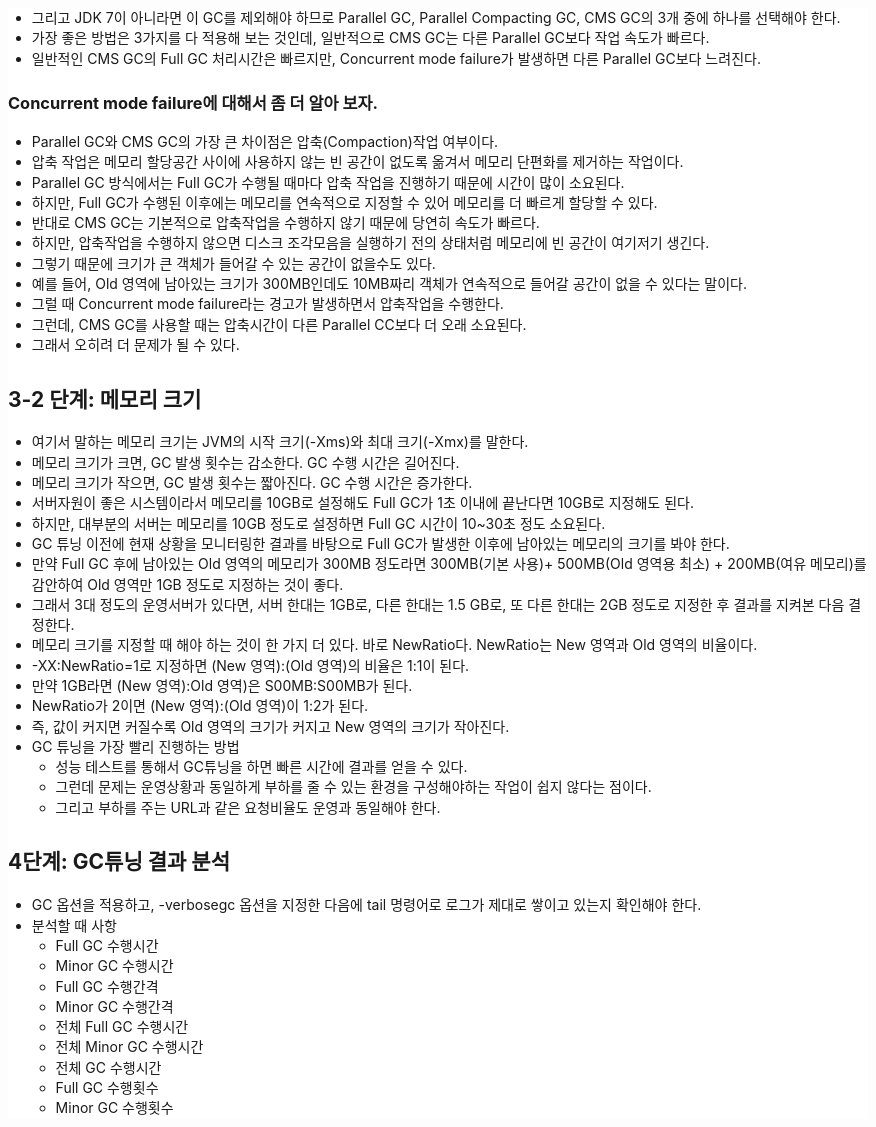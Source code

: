 - 그리고 JDK 7이 아니라면 이 GC를 제외해야 하므로 Parallel GC, Parallel Compacting GC, CMS GC의 3개 중에 하나를 선택해야 한다.
- 가장 좋은 방법은 3가지를 다 적용해 보는 것인데, 일반적으로 CMS GC는 다른 Parallel GC보다 작업 속도가 빠르다.
- 일반적인 CMS GC의 Full GC 처리시간은 빠르지만, Concurrent mode failure가 발생하면 다른 Parallel GC보다 느려진다.
### Concurrent mode failure에 대해서 좀 더 알아 보자.
- Parallel GC와 CMS GC의 가장 큰 차이점은 압축(Compaction)작업 여부이다.
- 압축 작업은 메모리 할당공간 사이에 사용하지 않는 빈 공간이 없도록 옮겨서 메모리 단편화를 제거하는 작업이다. 
- Parallel GC 방식에서는 Full GC가 수행될 때마다 압축 작업을 진행하기 때문에 시간이 많이 소요된다.
- 하지만, Full GC가 수행된 이후에는 메모리를 연속적으로 지정할 수 있어 메모리를 더 빠르게 할당할 수 있다.
- 반대로 CMS GC는 기본적으로 압축작업을 수행하지 않기 때문에 당연히 속도가 빠르다.
- 하지만, 압축작업을 수행하지 않으면 디스크 조각모음을 실행하기 전의 상태처럼 메모리에 빈 공간이 여기저기 생긴다.
- 그렇기 때문에 크기가 큰 객체가 들어갈 수 있는 공간이 없을수도 있다.
- 예를 들어, Old 영역에 남아있는 크기가 300MB인데도 10MB짜리 객체가 연속적으로 들어갈 공간이 없을 수 있다는 말이다.
- 그럴 때 Concurrent mode failure라는 경고가 발생하면서 압축작업을 수행한다.
- 그런데, CMS GC를 사용할 때는 압축시간이 다른 Parallel CC보다 더 오래 소요된다.
- 그래서 오히려 더 문제가 될 수 있다.
## 3-2 단계: 메모리 크기
- 여기서 말하는 메모리 크기는 JVM의 시작 크기(-Xms)와 최대 크기(-Xmx)를 말한다.
- 메모리 크기가 크면, GC 발생 횟수는 감소한다. GC 수행 시간은 길어진다.
- 메모리 크기가 작으면, GC 발생 횟수는 짧아진다. GC 수행 시간은 증가한다.
- 서버자원이 좋은 시스템이라서 메모리를 10GB로 설정해도 Full GC가 1초 이내에 끝난다면 10GB로 지정해도 된다.
- 하지만, 대부분의 서버는 메모리를 10GB 정도로 설정하면 Full GC 시간이 10~30초 정도 소요된다.
- GC 튜닝 이전에 현재 상황을 모니터링한 결과를 바탕으로 Full GC가 발생한 이후에 남아있는 메모리의 크기를 봐야 한다.
- 만약 Full GC 후에 남아있는 Old 영역의 메모리가 300MB 정도라면 300MB(기본 사용)+ 500MB(Old 영역용 최소) + 200MB(여유 메모리)를 감안하여 Old 영역만 1GB 정도로 지정하는 것이 좋다.
- 그래서 3대 정도의 운영서버가 있다면, 서버 한대는 1GB로, 다른 한대는 1.5 GB로, 또 다른 한대는 2GB 정도로 지정한 후 결과를 지켜본 다음 결정한다.
- 메모리 크기를 지정할 때 해야 하는 것이 한 가지 더 있다. 바로 NewRatio다. NewRatio는 New 영역과 Old 영역의 비율이다.
- -XX:NewRatio=1로 지정하면 (New 영역):(Old 영역)의 비율은 1:1이 된다.
- 만약 1GB라면 (New 영역):Old 영역)은 S00MB:S00MB가 된다.
- NewRatio가 2이면 (New 영역):(Old 영역)이 1:2가 된다.
- 즉, 값이 커지면 커질수록 Old 영역의 크기가 커지고 New 영역의 크기가 작아진다.
- GC 튜닝을 가장 빨리 진행하는 방법
  - 성능 테스트를 통해서 GC튜닝을 하면 빠른 시간에 결과를 얻을 수 있다.
  - 그런데 문제는 운영상황과 동일하게 부하를 줄 수 있는 환경을 구성해야하는 작업이 쉽지 않다는 점이다.
  - 그리고 부하를 주는 URL과 같은 요청비율도 운영과 동일해야 한다.
## 4단계: GC튜닝 결과 분석
- GC 옵션을 적용하고, -verbosegc 옵션을 지정한 다음에 tail 명령어로 로그가 제대로 쌓이고 있는지 확인해야 한다.
- 분석할 때 사항
  - Full GC 수행시간
  - Minor GC 수행시간
  - Full GC 수행간격
  - Minor GC 수행간격
  - 전체 Full GC 수행시간
  - 전체 Minor GC 수행시간
  - 전체 GC 수행시간
  - Full GC 수행횟수
  - Minor GC 수행횟수